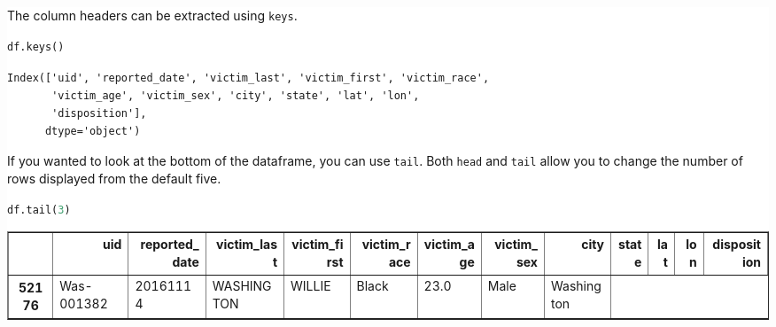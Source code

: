 

The column headers can be extracted using `keys`.


```python
df.keys()
```




    Index(['uid', 'reported_date', 'victim_last', 'victim_first', 'victim_race',
           'victim_age', 'victim_sex', 'city', 'state', 'lat', 'lon',
           'disposition'],
          dtype='object')



If you wanted to look at the bottom of the dataframe, you can use `tail`. Both `head` and `tail` allow you to change the number of rows displayed from the default five.


```python
df.tail(3)
```




<div>
<style scoped>
    .dataframe tbody tr th:only-of-type {
        vertical-align: middle;
    }

    .dataframe tbody tr th {
        vertical-align: top;
    }

    .dataframe thead th {
        text-align: right;
    }
</style>
<table border="1" class="dataframe">
  <thead>
    <tr style="text-align: right;">
      <th></th>
      <th>uid</th>
      <th>reported_date</th>
      <th>victim_last</th>
      <th>victim_first</th>
      <th>victim_race</th>
      <th>victim_age</th>
      <th>victim_sex</th>
      <th>city</th>
      <th>state</th>
      <th>lat</th>
      <th>lon</th>
      <th>disposition</th>
    </tr>
  </thead>
  <tbody>
    <tr>
      <th>52176</th>
      <td>Was-001382</td>
      <td>20161114</td>
      <td>WASHINGTON</td>
      <td>WILLIE</td>
      <td>Black</td>
      <td>23.0</td>
      <td>Male</td>
      <td>Washington</td>